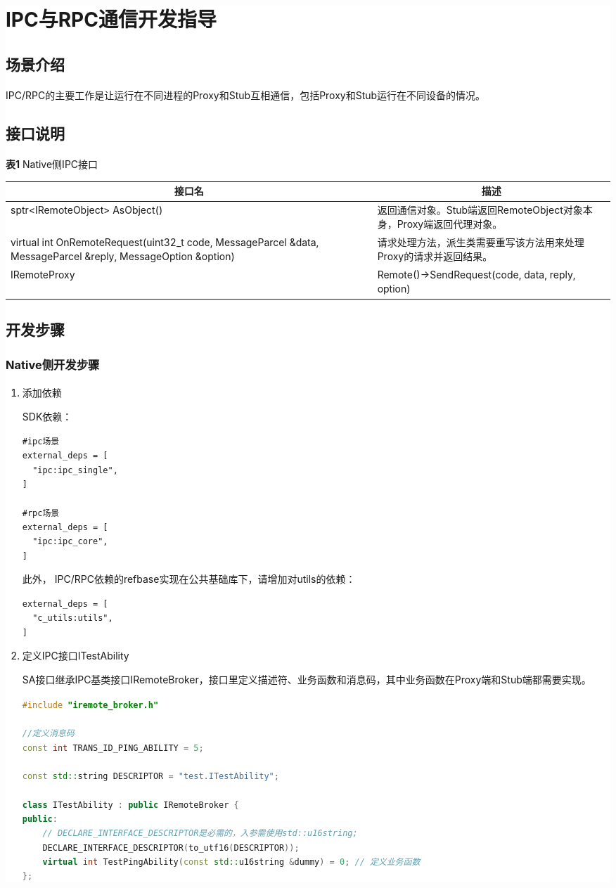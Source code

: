 # IPC与RPC通信开发指导

## 场景介绍

IPC/RPC的主要工作是让运行在不同进程的Proxy和Stub互相通信，包括Proxy和Stub运行在不同设备的情况。


## 接口说明

**表1** Native侧IPC接口

| 接口名                               | 描述                                                             |
| ------------------------------------ | ---------------------------------------------------------------- |
| sptr&lt;IRemoteObject&gt; AsObject() | 返回通信对象。Stub端返回RemoteObject对象本身，Proxy端返回代理对象。 |
| virtual int OnRemoteRequest(uint32_t code, MessageParcel &amp;data, MessageParcel &amp;reply, MessageOption &amp;option) | 请求处理方法，派生类需要重写该方法用来处理Proxy的请求并返回结果。 |
| IRemoteProxy | Remote()->SendRequest(code, data, reply, option)  | 消息发送方法，业务的Proxy类需要从IRemoteProxy类派生，该方法用来向对端发送消息。 |


## 开发步骤


### **Native侧开发步骤**

1. 添加依赖

   SDK依赖：

   ```
   #ipc场景
   external_deps = [
     "ipc:ipc_single",
   ]

   #rpc场景
   external_deps = [
     "ipc:ipc_core",
   ]
   ```

   此外， IPC/RPC依赖的refbase实现在公共基础库下，请增加对utils的依赖：

   ```
   external_deps = [
     "c_utils:utils",
   ]
   ```

2. 定义IPC接口ITestAbility

   SA接口继承IPC基类接口IRemoteBroker，接口里定义描述符、业务函数和消息码，其中业务函数在Proxy端和Stub端都需要实现。

   ```c++
   #include "iremote_broker.h"

   //定义消息码
   const int TRANS_ID_PING_ABILITY = 5;

   const std::string DESCRIPTOR = "test.ITestAbility";

   class ITestAbility : public IRemoteBroker {
   public:
       // DECLARE_INTERFACE_DESCRIPTOR是必需的，入参需使用std::u16string;
       DECLARE_INTERFACE_DESCRIPTOR(to_utf16(DESCRIPTOR));
       virtual int TestPingAbility(const std::u16string &dummy) = 0; // 定义业务函数
   };
   ```